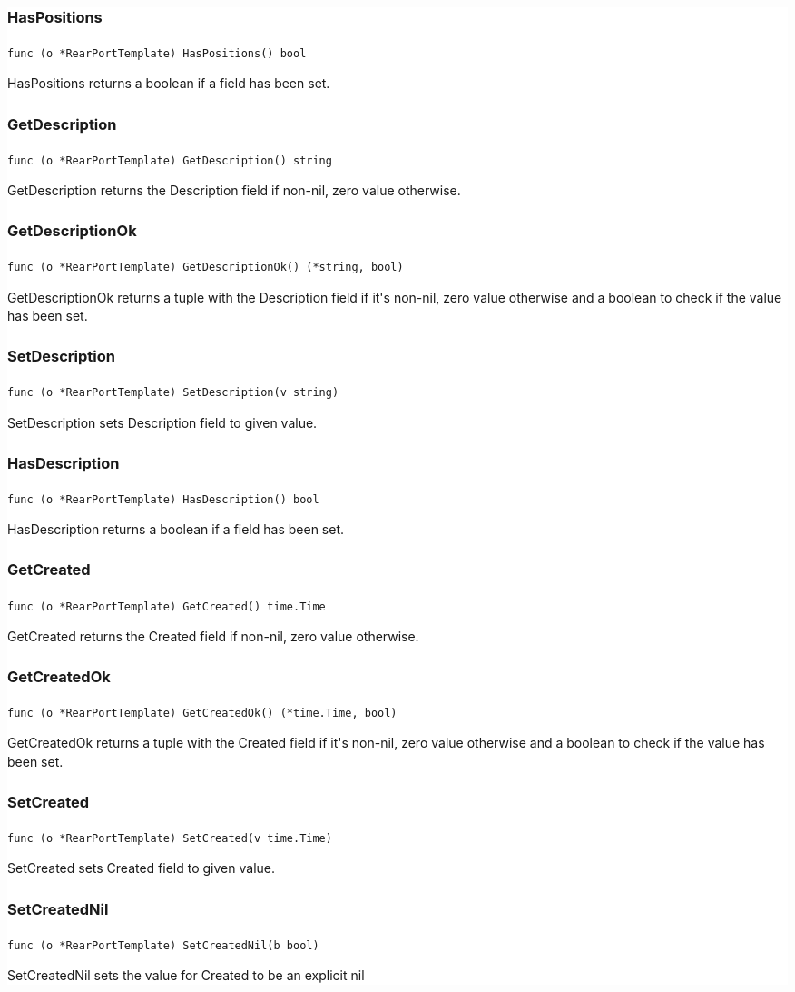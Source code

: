 ### HasPositions

`func (o *RearPortTemplate) HasPositions() bool`

HasPositions returns a boolean if a field has been set.

### GetDescription

`func (o *RearPortTemplate) GetDescription() string`

GetDescription returns the Description field if non-nil, zero value otherwise.

### GetDescriptionOk

`func (o *RearPortTemplate) GetDescriptionOk() (*string, bool)`

GetDescriptionOk returns a tuple with the Description field if it's non-nil, zero value otherwise
and a boolean to check if the value has been set.

### SetDescription

`func (o *RearPortTemplate) SetDescription(v string)`

SetDescription sets Description field to given value.

### HasDescription

`func (o *RearPortTemplate) HasDescription() bool`

HasDescription returns a boolean if a field has been set.

### GetCreated

`func (o *RearPortTemplate) GetCreated() time.Time`

GetCreated returns the Created field if non-nil, zero value otherwise.

### GetCreatedOk

`func (o *RearPortTemplate) GetCreatedOk() (*time.Time, bool)`

GetCreatedOk returns a tuple with the Created field if it's non-nil, zero value otherwise
and a boolean to check if the value has been set.

### SetCreated

`func (o *RearPortTemplate) SetCreated(v time.Time)`

SetCreated sets Created field to given value.


### SetCreatedNil

`func (o *RearPortTemplate) SetCreatedNil(b bool)`

 SetCreatedNil sets the value for Created to be an explicit nil
